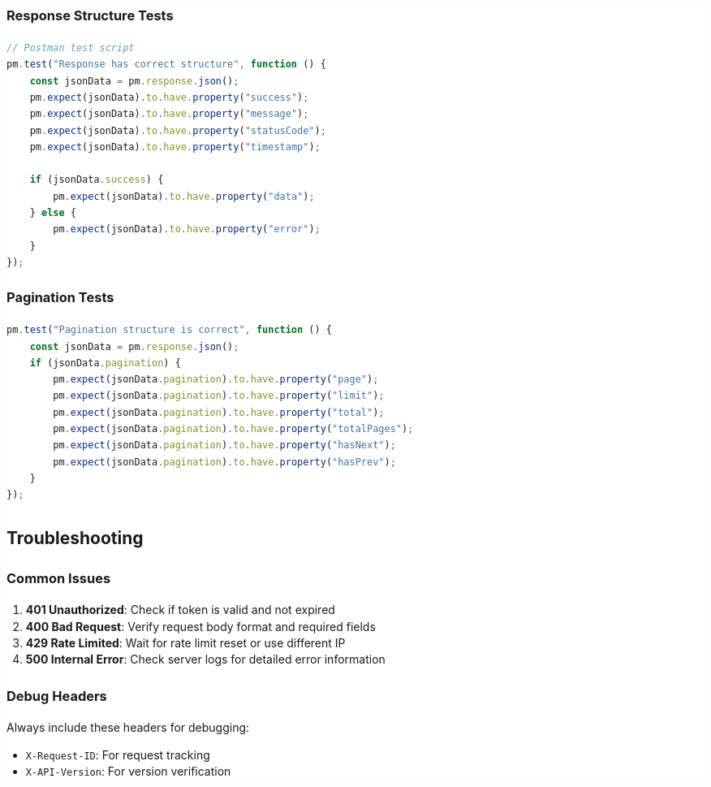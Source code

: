 ### Response Structure Tests
```javascript
// Postman test script
pm.test("Response has correct structure", function () {
    const jsonData = pm.response.json();
    pm.expect(jsonData).to.have.property("success");
    pm.expect(jsonData).to.have.property("message");
    pm.expect(jsonData).to.have.property("statusCode");
    pm.expect(jsonData).to.have.property("timestamp");
    
    if (jsonData.success) {
        pm.expect(jsonData).to.have.property("data");
    } else {
        pm.expect(jsonData).to.have.property("error");
    }
});
```

### Pagination Tests
```javascript
pm.test("Pagination structure is correct", function () {
    const jsonData = pm.response.json();
    if (jsonData.pagination) {
        pm.expect(jsonData.pagination).to.have.property("page");
        pm.expect(jsonData.pagination).to.have.property("limit");
        pm.expect(jsonData.pagination).to.have.property("total");
        pm.expect(jsonData.pagination).to.have.property("totalPages");
        pm.expect(jsonData.pagination).to.have.property("hasNext");
        pm.expect(jsonData.pagination).to.have.property("hasPrev");
    }
});
```

## Troubleshooting

### Common Issues
1. **401 Unauthorized**: Check if token is valid and not expired
2. **400 Bad Request**: Verify request body format and required fields
3. **429 Rate Limited**: Wait for rate limit reset or use different IP
4. **500 Internal Error**: Check server logs for detailed error information

### Debug Headers
Always include these headers for debugging:
- `X-Request-ID`: For request tracking
- `X-API-Version`: For version verification
